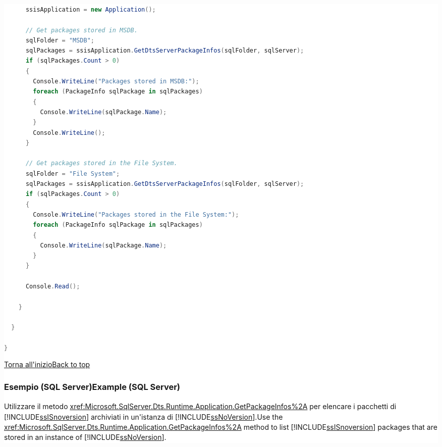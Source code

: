 ```csharp  
      ssisApplication = new Application();  
  
      // Get packages stored in MSDB.  
      sqlFolder = "MSDB";  
      sqlPackages = ssisApplication.GetDtsServerPackageInfos(sqlFolder, sqlServer);  
      if (sqlPackages.Count > 0)  
      {  
        Console.WriteLine("Packages stored in MSDB:");  
        foreach (PackageInfo sqlPackage in sqlPackages)  
        {  
          Console.WriteLine(sqlPackage.Name);  
        }  
        Console.WriteLine();  
      }  
  
      // Get packages stored in the File System.  
      sqlFolder = "File System";  
      sqlPackages = ssisApplication.GetDtsServerPackageInfos(sqlFolder, sqlServer);  
      if (sqlPackages.Count > 0)  
      {  
        Console.WriteLine("Packages stored in the File System:");  
        foreach (PackageInfo sqlPackage in sqlPackages)  
        {  
          Console.WriteLine(sqlPackage.Name);  
        }  
      }  
  
      Console.Read();  
  
    }  
  
  }  
  
}  
```  
  
 [<span data-ttu-id="2595b-125">Torna all'inizio</span><span class="sxs-lookup"><span data-stu-id="2595b-125">Back to top</span></span>](#top)  
  
###  <a name="example-sql-server"></a><a name="listing_sql"></a> <span data-ttu-id="2595b-126">Esempio (SQL Server)</span><span class="sxs-lookup"><span data-stu-id="2595b-126">Example (SQL Server)</span></span>  
 <span data-ttu-id="2595b-127">Utilizzare il metodo <xref:Microsoft.SqlServer.Dts.Runtime.Application.GetPackageInfos%2A> per elencare i pacchetti di [!INCLUDE[ssISnoversion](../../includes/ssisnoversion-md.md)] archiviati in un'istanza di [!INCLUDE[ssNoVersion](../../includes/ssnoversion-md.md)].</span><span class="sxs-lookup"><span data-stu-id="2595b-127">Use the <xref:Microsoft.SqlServer.Dts.Runtime.Application.GetPackageInfos%2A> method to list [!INCLUDE[ssISnoversion](../../includes/ssisnoversion-md.md)] packages that are stored in an instance of [!INCLUDE[ssNoVersion](../../includes/ssnoversion-md.md)].</span></span>  
  